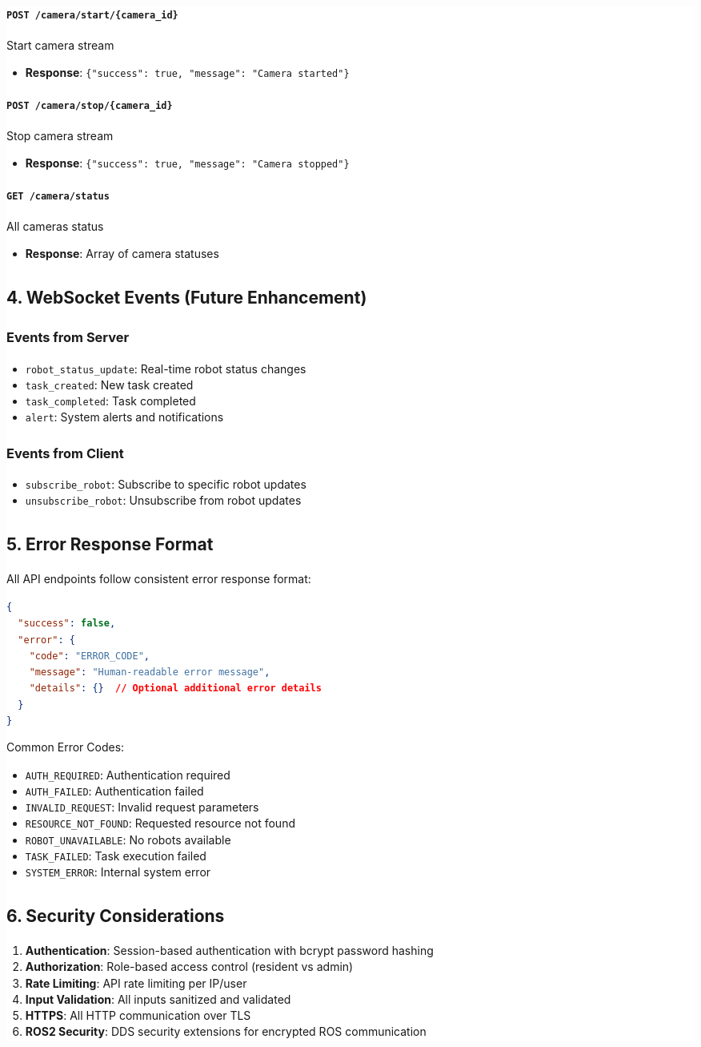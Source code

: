 #### `POST /camera/start/{camera_id}`
Start camera stream
- **Response**: `{"success": true, "message": "Camera started"}`

#### `POST /camera/stop/{camera_id}`
Stop camera stream
- **Response**: `{"success": true, "message": "Camera stopped"}`

#### `GET /camera/status`
All cameras status
- **Response**: Array of camera statuses

## 4. WebSocket Events (Future Enhancement)

### Events from Server
- `robot_status_update`: Real-time robot status changes
- `task_created`: New task created
- `task_completed`: Task completed
- `alert`: System alerts and notifications

### Events from Client
- `subscribe_robot`: Subscribe to specific robot updates
- `unsubscribe_robot`: Unsubscribe from robot updates

## 5. Error Response Format

All API endpoints follow consistent error response format:
```json
{
  "success": false,
  "error": {
    "code": "ERROR_CODE",
    "message": "Human-readable error message",
    "details": {}  // Optional additional error details
  }
}
```

Common Error Codes:
- `AUTH_REQUIRED`: Authentication required
- `AUTH_FAILED`: Authentication failed
- `INVALID_REQUEST`: Invalid request parameters
- `RESOURCE_NOT_FOUND`: Requested resource not found
- `ROBOT_UNAVAILABLE`: No robots available
- `TASK_FAILED`: Task execution failed
- `SYSTEM_ERROR`: Internal system error

## 6. Security Considerations

1. **Authentication**: Session-based authentication with bcrypt password hashing
2. **Authorization**: Role-based access control (resident vs admin)
3. **Rate Limiting**: API rate limiting per IP/user
4. **Input Validation**: All inputs sanitized and validated
5. **HTTPS**: All HTTP communication over TLS
6. **ROS2 Security**: DDS security extensions for encrypted ROS communication
